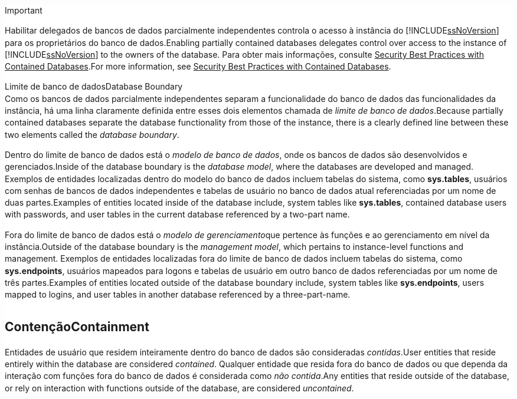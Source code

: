 > [!IMPORTANT]  
>  <span data-ttu-id="5e637-152">Habilitar delegados de bancos de dados parcialmente independentes controla o acesso à instância do [!INCLUDE[ssNoVersion](../../includes/ssnoversion-md.md)] para os proprietários do banco de dados.</span><span class="sxs-lookup"><span data-stu-id="5e637-152">Enabling partially contained databases delegates control over access to the instance of [!INCLUDE[ssNoVersion](../../includes/ssnoversion-md.md)] to the owners of the database.</span></span> <span data-ttu-id="5e637-153">Para obter mais informações, consulte [Security Best Practices with Contained Databases](security-best-practices-with-contained-databases.md).</span><span class="sxs-lookup"><span data-stu-id="5e637-153">For more information, see [Security Best Practices with Contained Databases](security-best-practices-with-contained-databases.md).</span></span>  
  
 <span data-ttu-id="5e637-154">Limite de banco de dados</span><span class="sxs-lookup"><span data-stu-id="5e637-154">Database Boundary</span></span>  
 <span data-ttu-id="5e637-155">Como os bancos de dados parcialmente independentes separam a funcionalidade do banco de dados das funcionalidades da instância, há uma linha claramente definida entre esses dois elementos chamada de *limite de banco de dados*.</span><span class="sxs-lookup"><span data-stu-id="5e637-155">Because partially contained databases separate the database functionality from those of the instance, there is a clearly defined line between these two elements called the *database boundary*.</span></span>  
  
 <span data-ttu-id="5e637-156">Dentro do limite de banco de dados está o *modelo de banco de dados*, onde os bancos de dados são desenvolvidos e gerenciados.</span><span class="sxs-lookup"><span data-stu-id="5e637-156">Inside of the database boundary is the *database model*, where the databases are developed and managed.</span></span> <span data-ttu-id="5e637-157">Exemplos de entidades localizadas dentro do modelo do banco de dados incluem tabelas do sistema, como **sys.tables**, usuários com senhas de bancos de dados independentes e tabelas de usuário no banco de dados atual referenciadas por um nome de duas partes.</span><span class="sxs-lookup"><span data-stu-id="5e637-157">Examples of entities located inside of the database include, system tables like **sys.tables**, contained database users with passwords, and user tables in the current database referenced by a two-part name.</span></span>  
  
 <span data-ttu-id="5e637-158">Fora do limite de banco de dados está o *modelo de gerenciamento*que pertence às funções e ao gerenciamento em nível da instância.</span><span class="sxs-lookup"><span data-stu-id="5e637-158">Outside of the database boundary is the *management model*, which pertains to instance-level functions and management.</span></span> <span data-ttu-id="5e637-159">Exemplos de entidades localizadas fora do limite de banco de dados incluem tabelas do sistema, como **sys.endpoints**, usuários mapeados para logons e tabelas de usuário em outro banco de dados referenciadas por um nome de três partes.</span><span class="sxs-lookup"><span data-stu-id="5e637-159">Examples of entities located outside of the database boundary include, system tables like **sys.endpoints**, users mapped to logins, and user tables in another database referenced by a three-part-name.</span></span>  
  
##  <a name="containment"></a><a name="containment"></a> <span data-ttu-id="5e637-160">Contenção</span><span class="sxs-lookup"><span data-stu-id="5e637-160">Containment</span></span>  
 <span data-ttu-id="5e637-161">Entidades de usuário que residem inteiramente dentro do banco de dados são consideradas *contidas*.</span><span class="sxs-lookup"><span data-stu-id="5e637-161">User entities that reside entirely within the database are considered *contained*.</span></span> <span data-ttu-id="5e637-162">Qualquer entidade que resida fora do banco de dados ou que dependa da interação com funções fora do banco de dados é considerada como *não contida*.</span><span class="sxs-lookup"><span data-stu-id="5e637-162">Any entities that reside outside of the database, or rely on interaction with functions outside of the database, are considered *uncontained*.</span></span>  
  